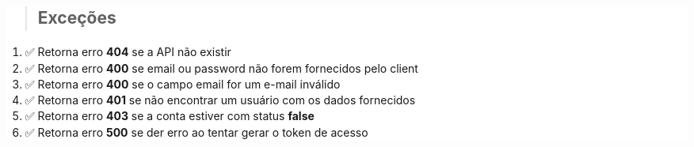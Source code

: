 > ## Exceções

1. ✅ Retorna erro **404** se a API não existir
2. ✅ Retorna erro **400** se email ou password não forem fornecidos pelo client
3. ✅ Retorna erro **400** se o campo email for um e-mail inválido
4. ✅ Retorna erro **401** se não encontrar um usuário com os dados fornecidos
5. ✅ Retorna erro **403** se a conta estiver com status **false**
5. ✅ Retorna erro **500** se der erro ao tentar gerar o token de acesso



